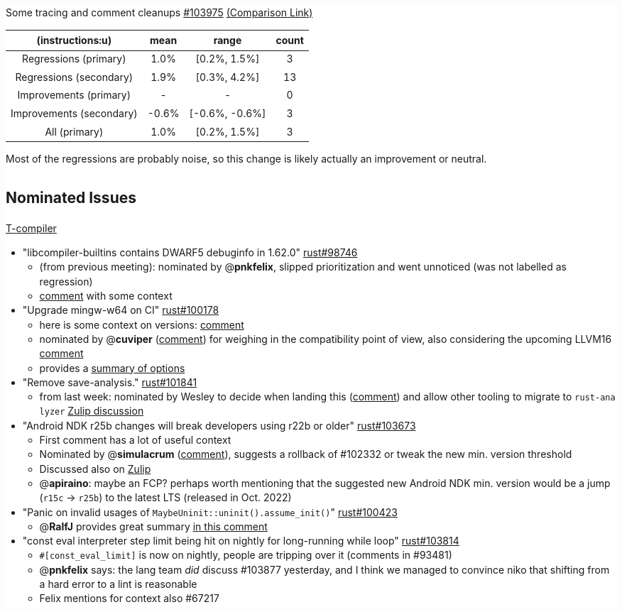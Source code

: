 Some tracing and comment cleanups [#103975](https://github.com/rust-lang/rust/pull/103975) [(Comparison Link)](https://perf.rust-lang.org/compare.html?start=e6fead46dc21ba017f7c1a5130ff3d31535acb16&end=a4ab2e064306c2c3e5b1d2efe1d5c0e1a6e0346a&stat=instructions:u)

| (instructions:u)         | mean  | range          | count |
|:------------------------:|:-----:|:--------------:|:-----:|
| Regressions (primary)    | 1.0%  | [0.2%, 1.5%]   | 3     |
| Regressions (secondary)  | 1.9%  | [0.3%, 4.2%]   | 13    |
| Improvements (primary)   | -     | -              | 0     |
| Improvements (secondary) | -0.6% | [-0.6%, -0.6%] | 3     |
| All  (primary)           | 1.0%  | [0.2%, 1.5%]   | 3     |

Most of the regressions are probably noise, so this change is likely actually an improvement or neutral.

## Nominated Issues

[T-compiler](https://github.com/rust-lang/rust/issues?q=is%3Aopen+label%3AI-compiler-nominated+label%3AT-compiler)
- "libcompiler-builtins contains DWARF5 debuginfo in 1.62.0" [rust#98746](https://github.com/rust-lang/rust/issues/98746) 
  - (from previous meeting): nominated by @**pnkfelix**, slipped prioritization and went unnoticed (was not labelled as regression)
  - [comment](https://github.com/rust-lang/rust/issues/98746#issuecomment-1289379708) with some context
- "Upgrade mingw-w64 on CI" [rust#100178](https://github.com/rust-lang/rust/pull/100178) 
  - here is some context on versions: [comment](https://github.com/rust-lang/rust/pull/100178#issuecomment-1264488768)
  - nominated by @**cuviper** ([comment](https://github.com/rust-lang/rust/pull/100178#issuecomment-1301500693)) for weighing in the compatibility point of view, also considering the upcoming LLVM16 [comment](https://github.com/rust-lang/rust/pull/100178#issuecomment-1281284869)
  - provides a [summary of options](https://github.com/rust-lang/rust/pull/100178#issuecomment-1299331918)
- "Remove save-analysis." [rust#101841](https://github.com/rust-lang/rust/pull/101841)
  - from last week: nominated by Wesley to decide when landing this ([comment](https://github.com/rust-lang/rust/pull/101841#issuecomment-1290609092)) and allow other tooling to migrate to `rust-analyzer` [Zulip discussion](https://rust-lang.zulipchat.com/#narrow/stream/131828-t-compiler/topic/Future.20of.20save-analysis/near/304896312)
- "Android NDK r25b changes will break developers using r22b or older" [rust#103673](https://github.com/rust-lang/rust/issues/103673)
  - First comment has a lot of useful context
  - Nominated by @**simulacrum** ([comment](https://github.com/rust-lang/rust/issues/103673#issuecomment-1294946457)), suggests a rollback of #102332 or tweak the new min. version threshold 
  - Discussed also on [Zulip](https://rust-lang.zulipchat.com/#narrow/stream/122651-general/topic/Formalizing.20Rust's.20Android.20NDK.2FAPI.20Support/near/291907407)
  - @**apiraino**: maybe an FCP? perhaps worth mentioning that the suggested new Android NDK min. version would be a jump (`r15c` -> `r25b`) to the latest LTS (released in Oct. 2022)
- "Panic on invalid usages of `MaybeUninit::uninit().assume_init()`" [rust#100423](https://github.com/rust-lang/rust/pull/100423)
  - @**RalfJ** provides great summary [in this comment](https://github.com/rust-lang/rust/pull/100423#issuecomment-1304781140)
- "const eval interpreter step limit being hit on nightly for long-running while loop" [rust#103814](https://github.com/rust-lang/rust/issues/103814)
  - `#[const_eval_limit]` is now on nightly, people are tripping over it (comments in #93481)
  - @**pnkfelix** says: the lang team *did* discuss #103877 yesterday, and I think we managed to convince niko that shifting from a hard error to a lint is reasonable
  - Felix mentions for context also #67217
